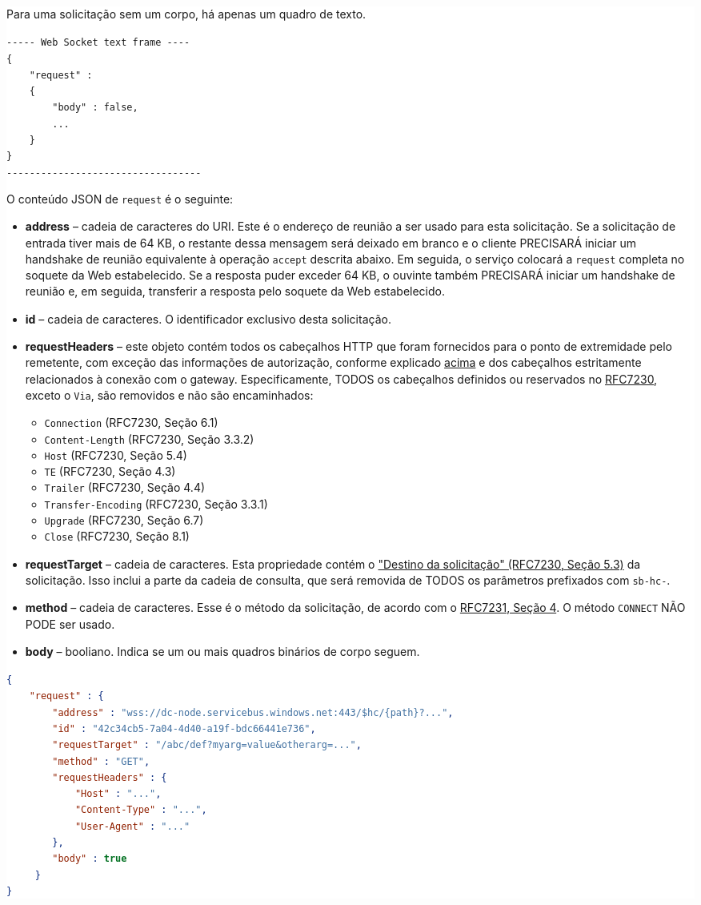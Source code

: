 Para uma solicitação sem um corpo, há apenas um quadro de texto.

``` text
----- Web Socket text frame ----
{
    "request" :
    {
        "body" : false,
        ...
    }
}
----------------------------------
```

O conteúdo JSON de `request` é o seguinte:

* **address** – cadeia de caracteres do URI. Este é o endereço de reunião a ser usado para esta solicitação. Se a solicitação de entrada tiver mais de 64 KB, o restante dessa mensagem será deixado em branco e o cliente PRECISARÁ iniciar um handshake de reunião equivalente à operação `accept` descrita abaixo. Em seguida, o serviço colocará a `request` completa no soquete da Web estabelecido. Se a resposta puder exceder 64 KB, o ouvinte também PRECISARÁ iniciar um handshake de reunião e, em seguida, transferir a resposta pelo soquete da Web estabelecido.
* **id** – cadeia de caracteres. O identificador exclusivo desta solicitação.
* **requestHeaders** – este objeto contém todos os cabeçalhos HTTP que foram fornecidos para o ponto de extremidade pelo remetente, com exceção das informações de autorização, conforme explicado [acima](#request-operation) e dos cabeçalhos estritamente relacionados à conexão com o gateway. Especificamente, TODOS os cabeçalhos definidos ou reservados no [RFC7230](https://tools.ietf.org/html/rfc7230), exceto o `Via`, são removidos e não são encaminhados:

  * `Connection` (RFC7230, Seção 6.1)
  * `Content-Length` (RFC7230, Seção 3.3.2)
  * `Host` (RFC7230, Seção 5.4)
  * `TE` (RFC7230, Seção 4.3)
  * `Trailer` (RFC7230, Seção 4.4)
  * `Transfer-Encoding` (RFC7230, Seção 3.3.1)
  * `Upgrade` (RFC7230, Seção 6.7)
  * `Close` (RFC7230, Seção 8.1)

* **requestTarget** – cadeia de caracteres. Esta propriedade contém o ["Destino da solicitação" (RFC7230, Seção 5.3)](https://tools.ietf.org/html/rfc7230#section-5.3) da solicitação. Isso inclui a parte da cadeia de consulta, que será removida de TODOS os parâmetros prefixados com `sb-hc-`.
* **method** – cadeia de caracteres. Esse é o método da solicitação, de acordo com o [RFC7231, Seção 4](https://tools.ietf.org/html/rfc7231#section-4). O método `CONNECT` NÃO PODE ser usado.
* **body** – booliano. Indica se um ou mais quadros binários de corpo seguem.

``` JSON
{
    "request" : {
        "address" : "wss://dc-node.servicebus.windows.net:443/$hc/{path}?...",
        "id" : "42c34cb5-7a04-4d40-a19f-bdc66441e736",
        "requestTarget" : "/abc/def?myarg=value&otherarg=...",
        "method" : "GET",
        "requestHeaders" : {
            "Host" : "...",
            "Content-Type" : "...",
            "User-Agent" : "..."
        },
        "body" : true
     }
}
```
